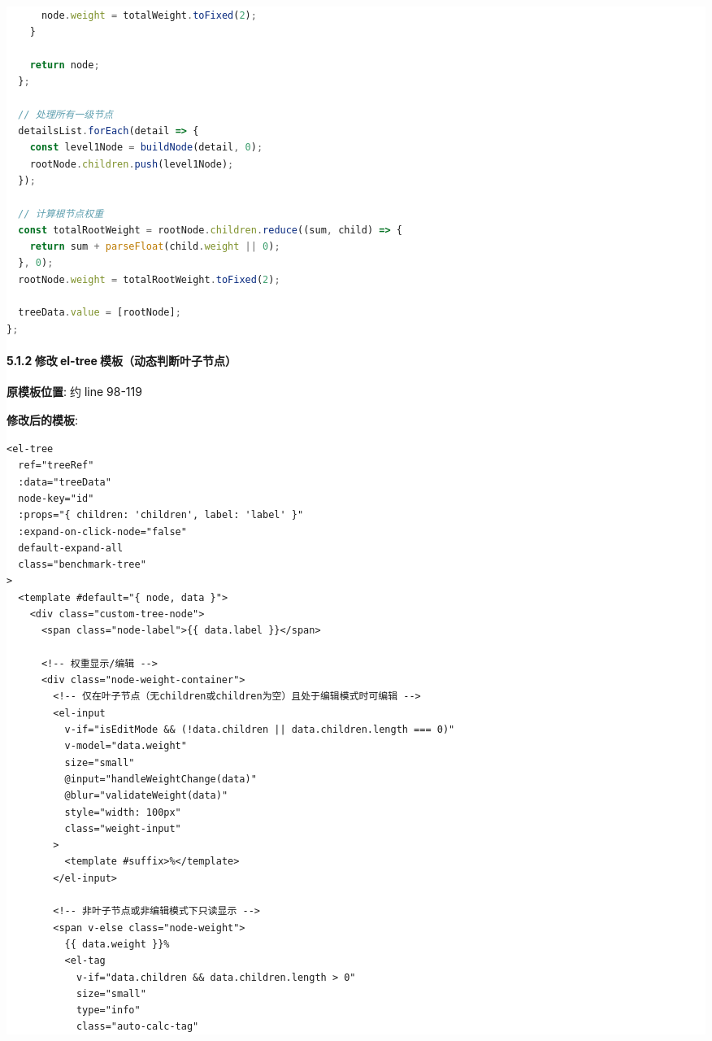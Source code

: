```javascript
      node.weight = totalWeight.toFixed(2);
    }

    return node;
  };

  // 处理所有一级节点
  detailsList.forEach(detail => {
    const level1Node = buildNode(detail, 0);
    rootNode.children.push(level1Node);
  });

  // 计算根节点权重
  const totalRootWeight = rootNode.children.reduce((sum, child) => {
    return sum + parseFloat(child.weight || 0);
  }, 0);
  rootNode.weight = totalRootWeight.toFixed(2);

  treeData.value = [rootNode];
};
```

#### 5.1.2 修改 el-tree 模板（动态判断叶子节点）

**原模板位置**: 约 line 98-119

**修改后的模板**:
```vue
<el-tree
  ref="treeRef"
  :data="treeData"
  node-key="id"
  :props="{ children: 'children', label: 'label' }"
  :expand-on-click-node="false"
  default-expand-all
  class="benchmark-tree"
>
  <template #default="{ node, data }">
    <div class="custom-tree-node">
      <span class="node-label">{{ data.label }}</span>

      <!-- 权重显示/编辑 -->
      <div class="node-weight-container">
        <!-- 仅在叶子节点（无children或children为空）且处于编辑模式时可编辑 -->
        <el-input
          v-if="isEditMode && (!data.children || data.children.length === 0)"
          v-model="data.weight"
          size="small"
          @input="handleWeightChange(data)"
          @blur="validateWeight(data)"
          style="width: 100px"
          class="weight-input"
        >
          <template #suffix>%</template>
        </el-input>

        <!-- 非叶子节点或非编辑模式下只读显示 -->
        <span v-else class="node-weight">
          {{ data.weight }}%
          <el-tag
            v-if="data.children && data.children.length > 0"
            size="small"
            type="info"
            class="auto-calc-tag"
```
